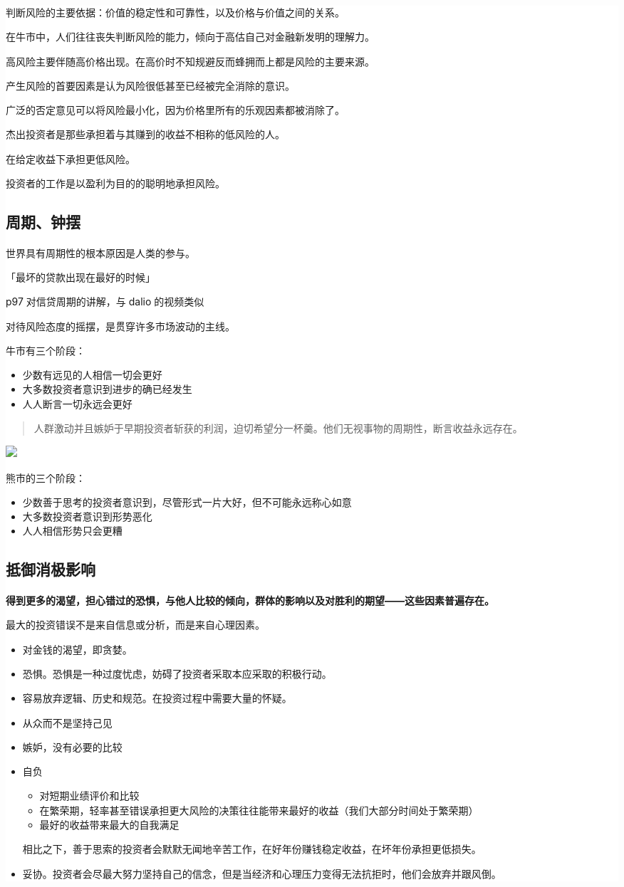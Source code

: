 判断风险的主要依据：价值的稳定性和可靠性，以及价格与价值之间的关系。

在牛市中，人们往往丧失判断风险的能力，倾向于高估自己对金融新发明的理解力。

高风险主要伴随高价格出现。在高价时不知规避反而蜂拥而上都是风险的主要来源。

产生风险的首要因素是认为风险很低甚至已经被完全消除的意识。

广泛的否定意见可以将风险最小化，因为价格里所有的乐观因素都被消除了。

杰出投资者是那些承担着与其赚到的收益不相称的低风险的人。

在给定收益下承担更低风险。

投资者的工作是以盈利为目的的聪明地承担风险。

## 周期、钟摆
世界具有周期性的根本原因是人类的参与。

「最坏的贷款出现在最好的时候」

p97 对信贷周期的讲解，与 dalio 的视频类似

对待风险态度的摇摆，是贯穿许多市场波动的主线。

牛市有三个阶段：

- 少数有远见的人相信一切会更好
- 大多数投资者意识到进步的确已经发生
- 人人断言一切永远会更好

> 人群激动并且嫉妒于早期投资者斩获的利润，迫切希望分一杯羹。他们无视事物的周期性，断言收益永远存在。

![](http://7xjpra.com1.z0.glb.clouddn.com/Screen%20Shot%202018-01-14%20at%2011.59.06%20AM.png)

熊市的三个阶段：

- 少数善于思考的投资者意识到，尽管形式一片大好，但不可能永远称心如意
- 大多数投资者意识到形势恶化
- 人人相信形势只会更糟

## 抵御消极影响
**得到更多的渴望，担心错过的恐惧，与他人比较的倾向，群体的影响以及对胜利的期望——这些因素普遍存在。**

最大的投资错误不是来自信息或分析，而是来自心理因素。

- 对金钱的渴望，即贪婪。
- 恐惧。恐惧是一种过度忧虑，妨碍了投资者采取本应采取的积极行动。
- 容易放弃逻辑、历史和规范。在投资过程中需要大量的怀疑。
- 从众而不是坚持己见
- 嫉妒，没有必要的比较
- 自负
	+ 对短期业绩评价和比较
	+ 在繁荣期，轻率甚至错误承担更大风险的决策往往能带来最好的收益（我们大部分时间处于繁荣期）
	+ 最好的收益带来最大的自我满足

	相比之下，善于思索的投资者会默默无闻地辛苦工作，在好年份赚钱稳定收益，在坏年份承担更低损失。
- 妥协。投资者会尽最大努力坚持自己的信念，但是当经济和心理压力变得无法抗拒时，他们会放弃并跟风倒。

